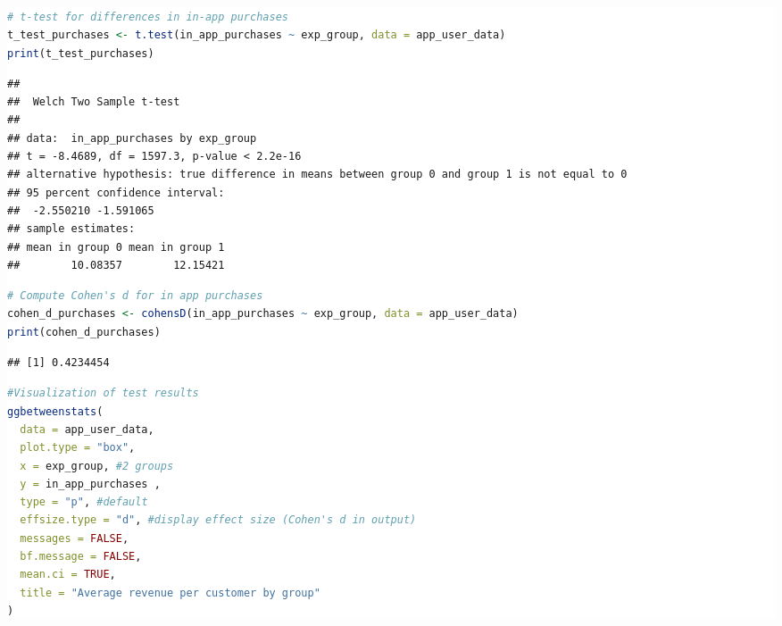``` r
# t-test for differences in in-app purchases
t_test_purchases <- t.test(in_app_purchases ~ exp_group, data = app_user_data)
print(t_test_purchases)
```

```
## 
## 	Welch Two Sample t-test
## 
## data:  in_app_purchases by exp_group
## t = -8.4689, df = 1597.3, p-value < 2.2e-16
## alternative hypothesis: true difference in means between group 0 and group 1 is not equal to 0
## 95 percent confidence interval:
##  -2.550210 -1.591065
## sample estimates:
## mean in group 0 mean in group 1 
##        10.08357        12.15421
```

``` r
# Compute Cohen's d for in app purchases
cohen_d_purchases <- cohensD(in_app_purchases ~ exp_group, data = app_user_data)
print(cohen_d_purchases)
```

```
## [1] 0.4234454
```

``` r
#Visualization of test results
ggbetweenstats(
  data = app_user_data,
  plot.type = "box",
  x = exp_group, #2 groups
  y = in_app_purchases ,
  type = "p", #default
  effsize.type = "d", #display effect size (Cohen's d in output)
  messages = FALSE,
  bf.message = FALSE,
  mean.ci = TRUE,
  title = "Average revenue per customer by group"
) 
```
